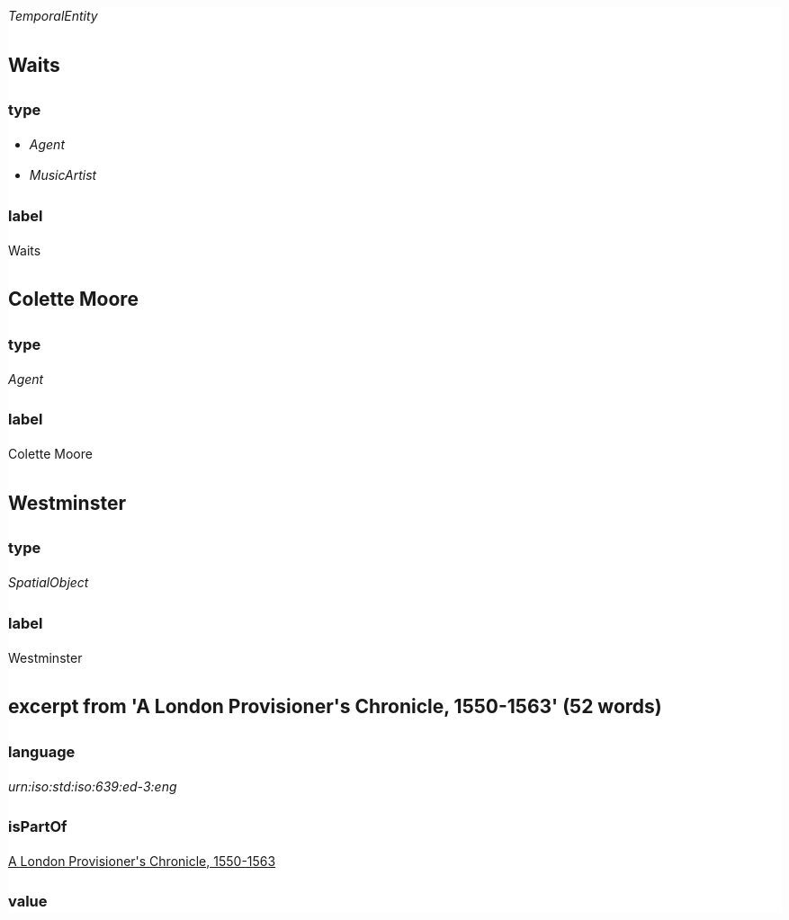 
*TemporalEntity*

## Waits

### type

 - *Agent*

 - *MusicArtist*

### label


Waits

## Colette Moore

### type


*Agent*

### label


Colette Moore

## Westminster

### type


*SpatialObject*

### label


Westminster

## excerpt from 'A London Provisioner's Chronicle, 1550-1563' (52 words)

### language


*urn:iso:std:iso:639:ed-3:eng*

### isPartOf


[A London Provisioner's Chronicle, 1550-1563](#A-London-Provisioner's-Chronicle-1550-1563)

### value
